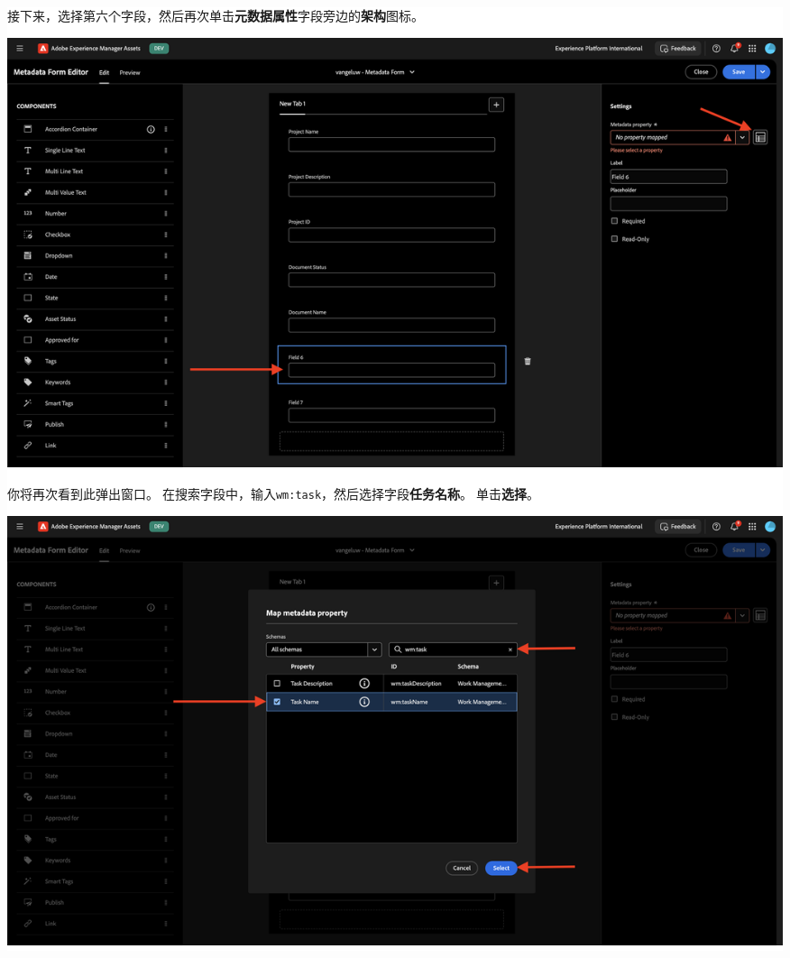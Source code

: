 接下来，选择第六个字段，然后再次单击&#x200B;**元数据属性**&#x200B;字段旁边的&#x200B;**架构**&#x200B;图标。

![WF](./images/wfbaem106.png)

你将再次看到此弹出窗口。 在搜索字段中，输入`wm:task`，然后选择字段&#x200B;**任务名称**。 单击&#x200B;**选择**。

![WF](./images/wfbaem107.png)
